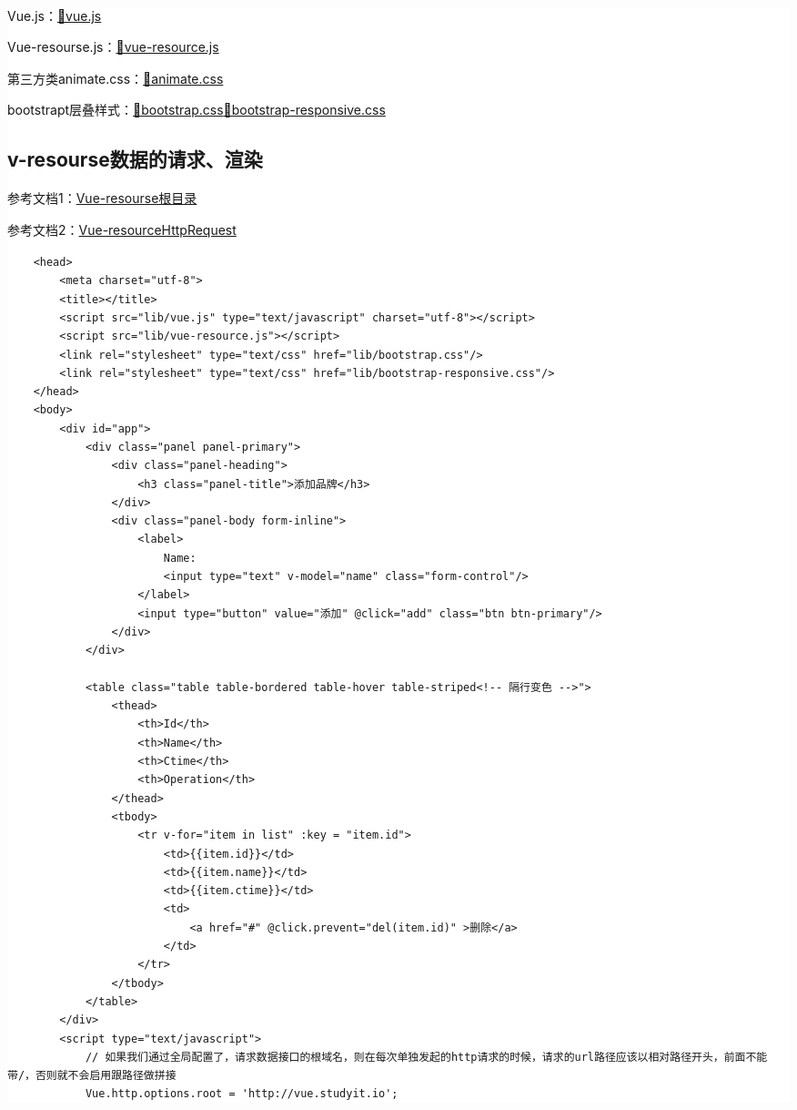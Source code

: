 Vue.js：[📎vue.js](https://www.yuque.com/attachments/yuque/0/2019/js/657552/1576912105231-42ab5931-679c-44f7-8d05-ca10241ee072.js)

Vue-resourse.js：[📎vue-resource.js](https://www.yuque.com/attachments/yuque/0/2019/js/657552/1576911802697-06285c2e-86f6-4e2f-8f42-445c6cff4884.js)

第三方类animate.css：[📎animate.css](https://www.yuque.com/attachments/yuque/0/2019/css/657552/1576912120533-36202357-fef9-4ae3-b0a4-d62e990ccae8.css)

bootstrapt层叠样式：[📎bootstrap.css](https://www.yuque.com/attachments/yuque/0/2019/css/657552/1576912190848-1a70a6ad-5c13-4a69-be3e-b26ec8fb1b76.css)[📎bootstrap-responsive.css](https://www.yuque.com/attachments/yuque/0/2019/css/657552/1576912198767-7bfb7b47-e1b1-49b9-b69a-eb4a4f12112a.css)

## v-resourse数据的请求、渲染

参考文档1：[Vue-resourse根目录](https://github.com/pagekit/vue-resource)

参考文档2：[Vue-resourceHttpRequest](https://github.com/pagekit/vue-resource/blob/develop/docs/http.md)



```
    <head>
        <meta charset="utf-8">
        <title></title>
        <script src="lib/vue.js" type="text/javascript" charset="utf-8"></script>
        <script src="lib/vue-resource.js"></script>
        <link rel="stylesheet" type="text/css" href="lib/bootstrap.css"/>
        <link rel="stylesheet" type="text/css" href="lib/bootstrap-responsive.css"/>
    </head>
    <body>
        <div id="app">
            <div class="panel panel-primary">
                <div class="panel-heading">
                    <h3 class="panel-title">添加品牌</h3>
                </div>
                <div class="panel-body form-inline">        
                    <label>
                        Name:
                        <input type="text" v-model="name" class="form-control"/>
                    </label>        
                    <input type="button" value="添加" @click="add" class="btn btn-primary"/>      
                </div>
            </div>
            
            <table class="table table-bordered table-hover table-striped<!-- 隔行变色 -->">
                <thead>
                    <th>Id</th>
                    <th>Name</th>
                    <th>Ctime</th>
                    <th>Operation</th>
                </thead>
                <tbody>
                    <tr v-for="item in list" :key = "item.id">
                        <td>{{item.id}}</td>
                        <td>{{item.name}}</td>
                        <td>{{item.ctime}}</td>
                        <td>
                            <a href="#" @click.prevent="del(item.id)" >删除</a>
                        </td>
                    </tr>
                </tbody>
            </table>
        </div>
        <script type="text/javascript">
            // 如果我们通过全局配置了，请求数据接口的根域名，则在每次单独发起的http请求的时候，请求的url路径应该以相对路径开头，前面不能带/，否则就不会启用跟路径做拼接
            Vue.http.options.root = 'http://vue.studyit.io';
```